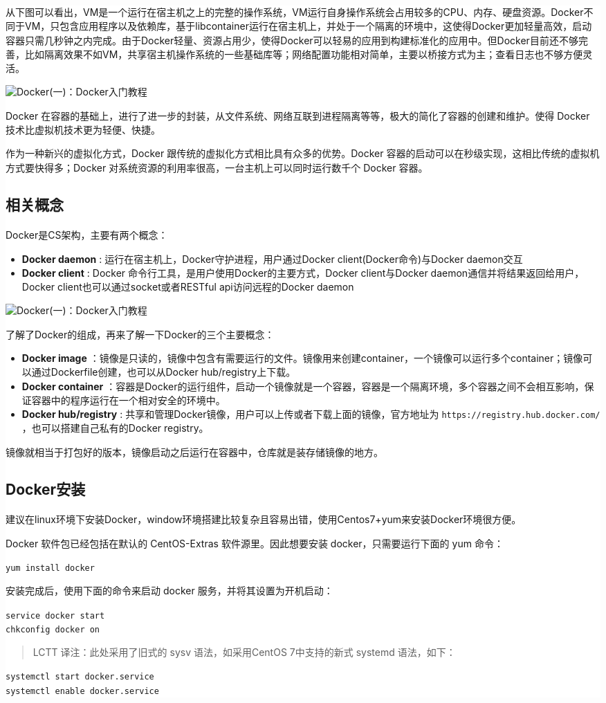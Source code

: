 从下图可以看出，VM是一个运行在宿主机之上的完整的操作系统，VM运行自身操作系统会占用较多的CPU、内存、硬盘资源。Docker不同于VM，只包含应用程序以及依赖库，基于libcontainer运行在宿主机上，并处于一个隔离的环境中，这使得Docker更加轻量高效，启动容器只需几秒钟之内完成。由于Docker轻量、资源占用少，使得Docker可以轻易的应用到构建标准化的应用中。但Docker目前还不够完善，比如隔离效果不如VM，共享宿主机操作系统的一些基础库等；网络配置功能相对简单，主要以桥接方式为主；查看日志也不够方便灵活。

![](http://www.ityouknow.com/assets/images/2018/docker/docker_vs_vm.png "Docker\(一\)：Docker入门教程")

Docker 在容器的基础上，进行了进一步的封装，从文件系统、网络互联到进程隔离等等，极大的简化了容器的创建和维护。使得 Docker 技术比虚拟机技术更为轻便、快捷。

作为一种新兴的虚拟化方式，Docker 跟传统的虚拟化方式相比具有众多的优势。Docker 容器的启动可以在秒级实现，这相比传统的虚拟机方式要快得多；Docker 对系统资源的利用率很高，一台主机上可以同时运行数千个 Docker 容器。

## 相关概念

Docker是CS架构，主要有两个概念：

* **Docker daemon**
  : 运行在宿主机上，Docker守护进程，用户通过Docker client\(Docker命令\)与Docker daemon交互
* **Docker client**
  : Docker 命令行工具，是用户使用Docker的主要方式，Docker client与Docker daemon通信并将结果返回给用户，Docker client也可以通过socket或者RESTful api访问远程的Docker daemon

![](http://www.ityouknow.com/assets/images/2018/docker/docker_component.png "Docker\(一\)：Docker入门教程")

了解了Docker的组成，再来了解一下Docker的三个主要概念：

* **Docker image**
  ：镜像是只读的，镜像中包含有需要运行的文件。镜像用来创建container，一个镜像可以运行多个container；镜像可以通过Dockerfile创建，也可以从Docker hub/registry上下载。
* **Docker container**
  ：容器是Docker的运行组件，启动一个镜像就是一个容器，容器是一个隔离环境，多个容器之间不会相互影响，保证容器中的程序运行在一个相对安全的环境中。
* **Docker hub/registry**
  : 共享和管理Docker镜像，用户可以上传或者下载上面的镜像，官方地址为
  `https://registry.hub.docker.com/`
  ，也可以搭建自己私有的Docker registry。

镜像就相当于打包好的版本，镜像启动之后运行在容器中，仓库就是装存储镜像的地方。

## Docker安装

建议在linux环境下安装Docker，window环境搭建比较复杂且容易出错，使用Centos7+yum来安装Docker环境很方便。

Docker 软件包已经包括在默认的 CentOS-Extras 软件源里。因此想要安装 docker，只需要运行下面的 yum 命令：

```
yum install docker
```

安装完成后，使用下面的命令来启动 docker 服务，并将其设置为开机启动：

```
service docker start
chkconfig docker on
```

> LCTT 译注：此处采用了旧式的 sysv 语法，如采用CentOS 7中支持的新式 systemd 语法，如下：

```
systemctl start docker.service
systemctl enable docker.service
```
